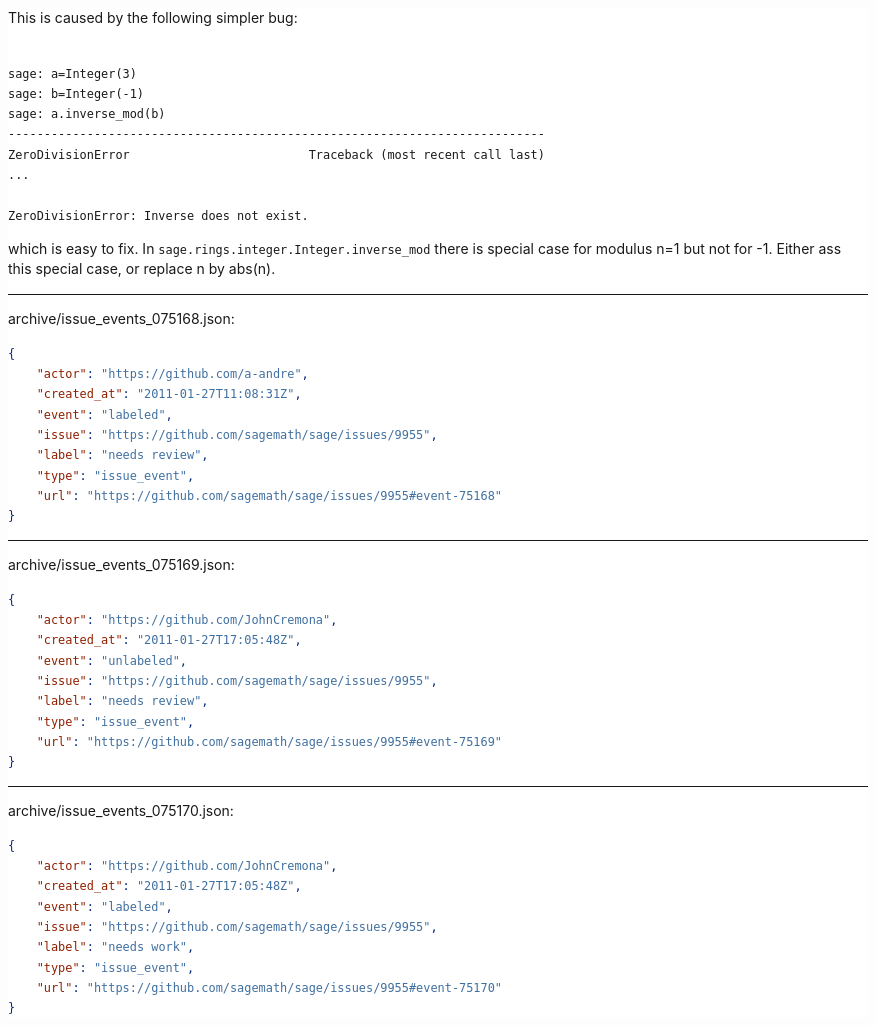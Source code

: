 <a id='comment:1'></a>
This is caused by the following simpler bug:

```

sage: a=Integer(3)
sage: b=Integer(-1)
sage: a.inverse_mod(b)
---------------------------------------------------------------------------
ZeroDivisionError                         Traceback (most recent call last)
...

ZeroDivisionError: Inverse does not exist.
```
which is easy to fix.  In `sage.rings.integer.Integer.inverse_mod` there is special case for modulus n=1 but not for -1.  Either ass this special case, or replace n by abs(n).



---

archive/issue_events_075168.json:
```json
{
    "actor": "https://github.com/a-andre",
    "created_at": "2011-01-27T11:08:31Z",
    "event": "labeled",
    "issue": "https://github.com/sagemath/sage/issues/9955",
    "label": "needs review",
    "type": "issue_event",
    "url": "https://github.com/sagemath/sage/issues/9955#event-75168"
}
```



---

archive/issue_events_075169.json:
```json
{
    "actor": "https://github.com/JohnCremona",
    "created_at": "2011-01-27T17:05:48Z",
    "event": "unlabeled",
    "issue": "https://github.com/sagemath/sage/issues/9955",
    "label": "needs review",
    "type": "issue_event",
    "url": "https://github.com/sagemath/sage/issues/9955#event-75169"
}
```



---

archive/issue_events_075170.json:
```json
{
    "actor": "https://github.com/JohnCremona",
    "created_at": "2011-01-27T17:05:48Z",
    "event": "labeled",
    "issue": "https://github.com/sagemath/sage/issues/9955",
    "label": "needs work",
    "type": "issue_event",
    "url": "https://github.com/sagemath/sage/issues/9955#event-75170"
}
```
